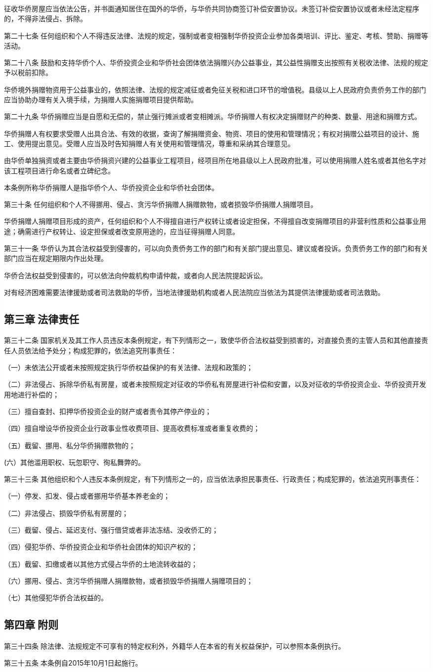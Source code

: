征收华侨房屋应当依法公告，并书面通知居住在国外的华侨，与华侨共同协商签订补偿安置协议。未签订补偿安置协议或者未经法定程序的，不得非法侵占、拆除。

第二十七条 任何组织和个人不得违反法律、法规的规定，强制或者变相强制华侨投资企业参加各类培训、评比、鉴定、考核、赞助、捐赠等活动。

第二十八条 鼓励和支持华侨个人、华侨投资企业和华侨社会团体依法捐赠兴办公益事业，其公益性捐赠支出按照有关税收法律、法规的规定予以税前扣除。

华侨境外捐赠物资用于公益事业的，依照法律、法规的规定减征或者免征关税和进口环节的增值税。县级以上人民政府负责侨务工作的部门应当协助办理有关入境手续，为捐赠人实施捐赠项目提供帮助。

第二十九条 华侨捐赠应当是自愿和无偿的，禁止强行摊派或者变相摊派。华侨捐赠人有权决定捐赠财产的种类、数量、用途和捐赠方式。

华侨捐赠人有权要求受赠人出具合法、有效的收据，查询了解捐赠资金、物资、项目的使用和管理情况；有权对捐赠公益项目的设计、施工、使用提出意见。受赠人应当及时告知捐赠人有关使用和管理情况，尊重和采纳其合理意见。

由华侨单独捐资或者主要由华侨捐资兴建的公益事业工程项目，经项目所在地县级以上人民政府批准，可以使用捐赠人姓名或者其他名字对该工程项目进行命名或者立碑纪念。

本条例所称华侨捐赠人是指华侨个人、华侨投资企业和华侨社会团体。

第三十条 任何组织和个人不得挪用、侵占、贪污华侨捐赠人捐赠款物，或者损毁华侨捐赠人捐赠项目。

华侨捐赠人捐赠项目形成的资产，任何组织和个人不得擅自进行产权转让或者设定担保，不得擅自改变捐赠项目的非营利性质和公益事业用途；确需进行产权转让、设定担保或者改变原用途的，应当征得捐赠人同意。

第三十一条 华侨认为其合法权益受到侵害的，可以向负责侨务工作的部门和有关部门提出意见、建议或者投诉。负责侨务工作的部门和有关部门应当在规定期限内作出处理。

华侨合法权益受到侵害的，可以依法向仲裁机构申请仲裁，或者向人民法院提起诉讼。

对有经济困难需要法律援助或者司法救助的华侨，当地法律援助机构或者人民法院应当依法为其提供法律援助或者司法救助。

## 第三章 法律责任

第三十二条 国家机关及其工作人员违反本条例规定，有下列情形之一，致使华侨合法权益受到损害的，对直接负责的主管人员和其他直接责任人员依法给予处分；构成犯罪的，依法追究刑事责任：

（一）未依法公开或者未按照规定执行华侨权益保护的有关法律、法规和政策的；

（二）非法侵占、拆除华侨私有房屋，或者未按照规定对征收的华侨私有房屋进行补偿和安置，以及对征收的华侨投资企业、华侨投资开发用地进行补偿的；

（三）擅自查封、扣押华侨投资企业的财产或者责令其停产停业的；

（四）擅自增设华侨投资企业行政事业性收费项目、提高收费标准或者重复收费的；

（五）截留、挪用、私分华侨捐赠款物的；

(六）其他滥用职权、玩忽职守、徇私舞弊的。

第三十三条 其他组织和个人违反本条例规定，有下列情形之一的，应当依法承担民事责任、行政责任；构成犯罪的，依法追究刑事责任：

（一）停发、扣发、侵占或者挪用华侨基本养老金的；

（二）非法侵占、损毁华侨私有房屋的；

（三）截留、侵占、延迟支付、强行借贷或者非法冻结、没收侨汇的；

（四）侵犯华侨、华侨投资企业和华侨社会团体的知识产权的；

（五）截留、扣缴或者以其他方式侵占华侨的土地流转收益的；

（六）挪用、侵占、贪污华侨捐赠人捐赠款物，或者损毁华侨捐赠人捐赠项目的；

（七）其他侵犯华侨合法权益的。

## 第四章 附则

第三十四条 除法律、法规规定不可享有的特定权利外，外籍华人在本省的有关权益保护，可以参照本条例执行。

第三十五条 本条例自2015年10月1日起施行。

